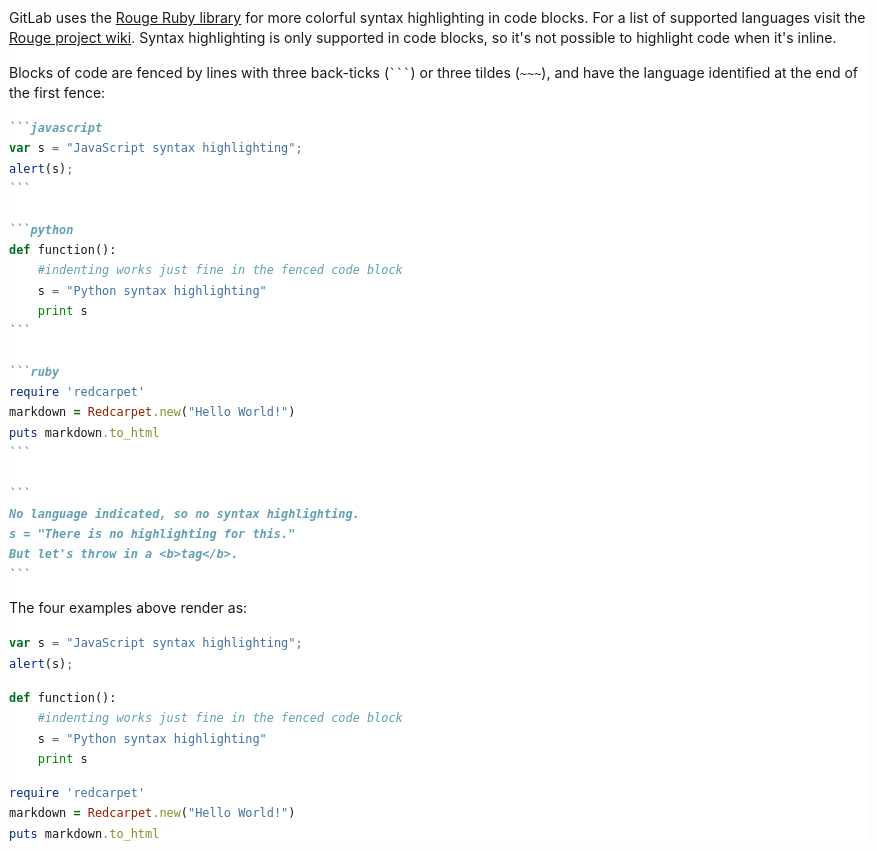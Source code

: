 GitLab uses the [Rouge Ruby library](http://rouge.jneen.net/) for more colorful syntax
highlighting in code blocks. For a list of supported languages visit the
[Rouge project wiki](https://github.com/rouge-ruby/rouge/wiki/List-of-supported-languages-and-lexers).
Syntax highlighting is only supported in code blocks, so it's not possible to highlight
code when it's inline.

Blocks of code are fenced by lines with three back-ticks (```` ``` ````) or three tildes (`~~~`), and have
the language identified at the end of the first fence:

````markdown
```javascript
var s = "JavaScript syntax highlighting";
alert(s);
```

```python
def function():
    #indenting works just fine in the fenced code block
    s = "Python syntax highlighting"
    print s
```

```ruby
require 'redcarpet'
markdown = Redcarpet.new("Hello World!")
puts markdown.to_html
```

```
No language indicated, so no syntax highlighting.
s = "There is no highlighting for this."
But let's throw in a <b>tag</b>.
```
````

The four examples above render as:

```javascript
var s = "JavaScript syntax highlighting";
alert(s);
```

```python
def function():
    #indenting works just fine in the fenced code block
    s = "Python syntax highlighting"
    print s
```

```ruby
require 'redcarpet'
markdown = Redcarpet.new("Hello World!")
puts markdown.to_html
```
